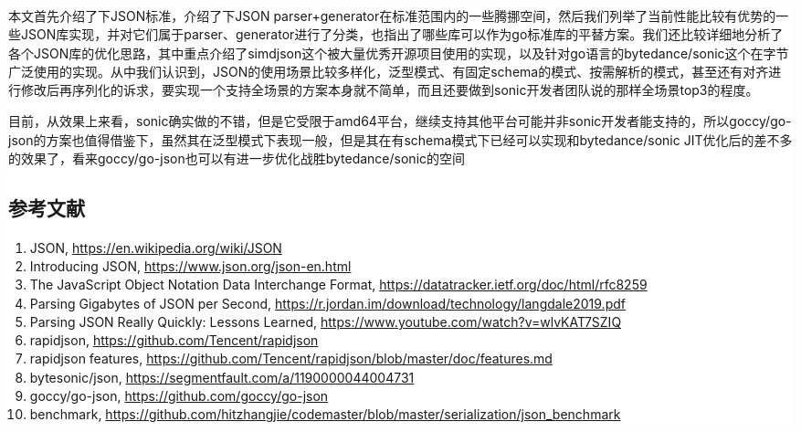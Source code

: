 本文首先介绍了下JSON标准，介绍了下JSON parser+generator在标准范围内的一些腾挪空间，然后我们列举了当前性能比较有优势的一些JSON库实现，并对它们属于parser、generator进行了分类，也指出了哪些库可以作为go标准库的平替方案。我们还比较详细地分析了各个JSON库的优化思路，其中重点介绍了simdjson这个被大量优秀开源项目使用的实现，以及针对go语言的bytedance/sonic这个在字节广泛使用的实现。从中我们认识到，JSON的使用场景比较多样化，泛型模式、有固定schema的模式、按需解析的模式，甚至还有对齐进行修改后再序列化的诉求，要实现一个支持全场景的方案本身就不简单，而且还要做到sonic开发者团队说的那样全场景top3的程度。

目前，从效果上来看，sonic确实做的不错，但是它受限于amd64平台，继续支持其他平台可能并非sonic开发者能支持的，所以goccy/go-json的方案也值得借鉴下，虽然其在泛型模式下表现一般，但是其在有schema模式下已经可以实现和bytedance/sonic JIT优化后的差不多的效果了，看来goccy/go-json也可以有进一步优化战胜bytedance/sonic的空间

## 参考文献

1. JSON, https://en.wikipedia.org/wiki/JSON
2. Introducing JSON, https://www.json.org/json-en.html
3. The JavaScript Object Notation Data Interchange Format, https://datatracker.ietf.org/doc/html/rfc8259
4. Parsing Gigabytes of JSON per Second, https://r.jordan.im/download/technology/langdale2019.pdf
5. Parsing JSON Really Quickly: Lessons Learned, https://www.youtube.com/watch?v=wlvKAT7SZIQ
6. rapidjson, https://github.com/Tencent/rapidjson
7. rapidjson features, https://github.com/Tencent/rapidjson/blob/master/doc/features.md
8. bytesonic/json, https://segmentfault.com/a/1190000044004731
9. goccy/go-json, https://github.com/goccy/go-json
10. benchmark, https://github.com/hitzhangjie/codemaster/blob/master/serialization/json_benchmark

